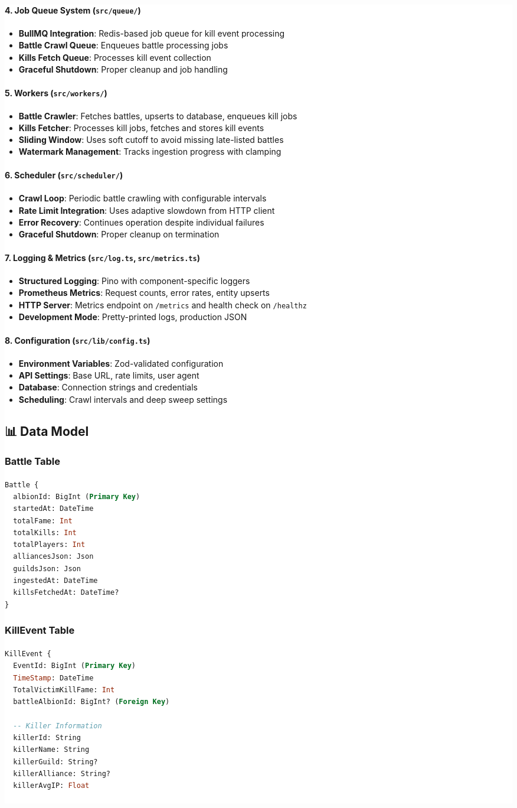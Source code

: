 #### 4. **Job Queue System** (`src/queue/`)
- **BullMQ Integration**: Redis-based job queue for kill event processing
- **Battle Crawl Queue**: Enqueues battle processing jobs
- **Kills Fetch Queue**: Processes kill event collection
- **Graceful Shutdown**: Proper cleanup and job handling

#### 5. **Workers** (`src/workers/`)
- **Battle Crawler**: Fetches battles, upserts to database, enqueues kill jobs
- **Kills Fetcher**: Processes kill jobs, fetches and stores kill events
- **Sliding Window**: Uses soft cutoff to avoid missing late-listed battles
- **Watermark Management**: Tracks ingestion progress with clamping

#### 6. **Scheduler** (`src/scheduler/`)
- **Crawl Loop**: Periodic battle crawling with configurable intervals
- **Rate Limit Integration**: Uses adaptive slowdown from HTTP client
- **Error Recovery**: Continues operation despite individual failures
- **Graceful Shutdown**: Proper cleanup on termination

#### 7. **Logging & Metrics** (`src/log.ts`, `src/metrics.ts`)
- **Structured Logging**: Pino with component-specific loggers
- **Prometheus Metrics**: Request counts, error rates, entity upserts
- **HTTP Server**: Metrics endpoint on `/metrics` and health check on `/healthz`
- **Development Mode**: Pretty-printed logs, production JSON

#### 8. **Configuration** (`src/lib/config.ts`)
- **Environment Variables**: Zod-validated configuration
- **API Settings**: Base URL, rate limits, user agent
- **Database**: Connection strings and credentials
- **Scheduling**: Crawl intervals and deep sweep settings

## 📊 Data Model

### Battle Table
```sql
Battle {
  albionId: BigInt (Primary Key)
  startedAt: DateTime
  totalFame: Int
  totalKills: Int
  totalPlayers: Int
  alliancesJson: Json
  guildsJson: Json
  ingestedAt: DateTime
  killsFetchedAt: DateTime?
}
```

### KillEvent Table
```sql
KillEvent {
  EventId: BigInt (Primary Key)
  TimeStamp: DateTime
  TotalVictimKillFame: Int
  battleAlbionId: BigInt? (Foreign Key)
  
  -- Killer Information
  killerId: String
  killerName: String
  killerGuild: String?
  killerAlliance: String?
  killerAvgIP: Float
  
```